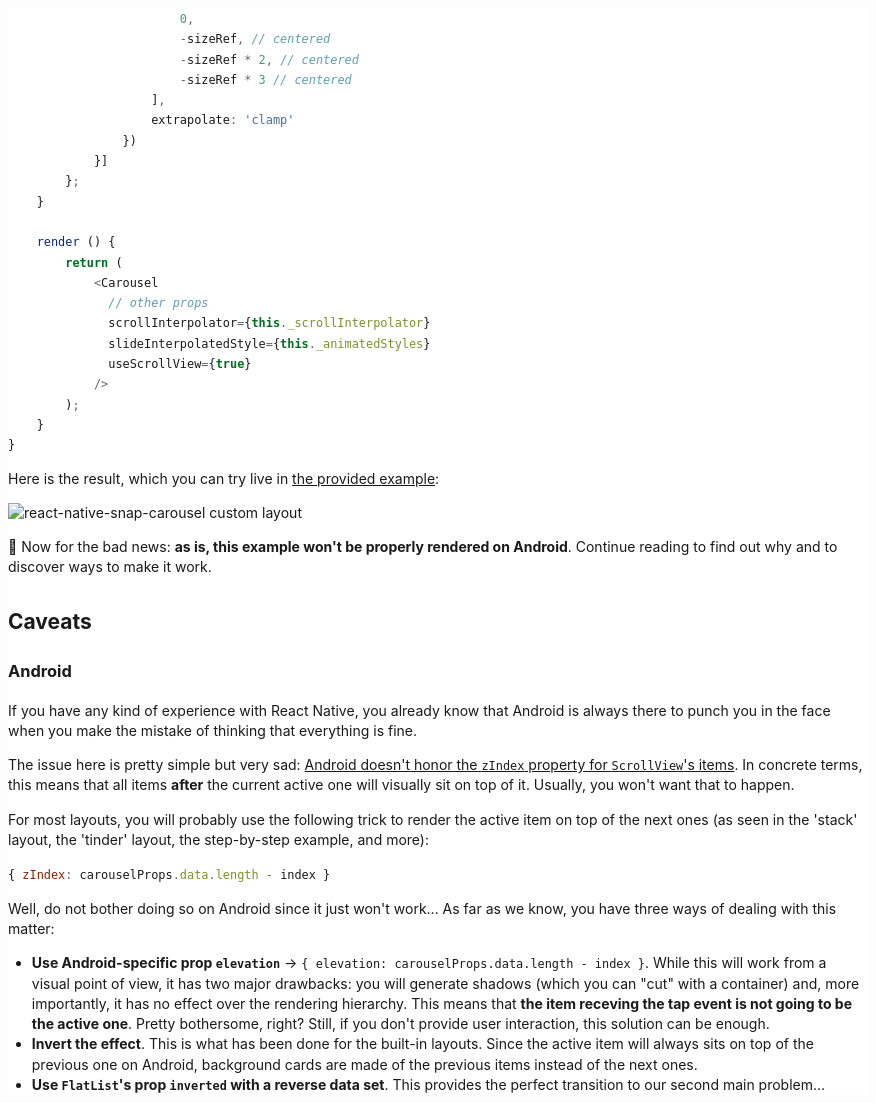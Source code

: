 ```javascript
                        0,
                        -sizeRef, // centered
                        -sizeRef * 2, // centered
                        -sizeRef * 3 // centered
                    ],
                    extrapolate: 'clamp'
                })
            }]
        };
    }

    render () {
        return (
            <Carousel
              // other props
              scrollInterpolator={this._scrollInterpolator}
              slideInterpolatedStyle={this._animatedStyles}
              useScrollView={true}
            />
        );
    }
}
```

Here is the result, which you can try live in [the provided example](https://github.com/meliorence/react-native-snap-carousel/tree/master/example):

![react-native-snap-carousel custom layout](https://i.imgur.com/slnTbyG.gif)

:pill: Now for the bad news: **as is, this example won't be properly rendered on Android**. Continue reading to find out why and to discover ways to make it work.

## Caveats

### Android

If you have any kind of experience with React Native, you already know that Android is always there to punch you in the face when you make the mistake of thinking that everything is fine.

The issue here is pretty simple but very sad: [Android doesn't honor the `zIndex` property for `ScrollView`'s items](https://github.com/facebook/react-native/issues/16878). In concrete terms, this means that all items **after** the current active one will visually sit on top of it. Usually, you won't want that to happen.

For most layouts, you will probably use the following trick to render the active item on top of the next ones (as seen in the 'stack' layout, the 'tinder' layout, the step-by-step example, and more):

```javascript
{ zIndex: carouselProps.data.length - index }
```

Well, do not bother doing so on Android since it just won't work... As far as we know, you have three ways of dealing with this matter:
- **Use Android-specific prop `elevation`** -> `{ elevation: carouselProps.data.length - index }`. While this will work from a visual point of view, it has two major drawbacks: you will generate shadows (which you can "cut" with a container) and, more importantly, it has no effect over the rendering hierarchy. This means that **the item receving the tap event is not going to be the active one**. Pretty bothersome, right? Still, if you don't provide user interaction, this solution can be enough.
- **Invert the effect**. This is what has been done for the built-in layouts. Since the active item will always sits on top of the previous one on Android, background cards are made of the previous items instead of the next ones.
- **Use `FlatList`'s prop `inverted` with a reverse data set**. This provides the perfect transition to our second main problem...
